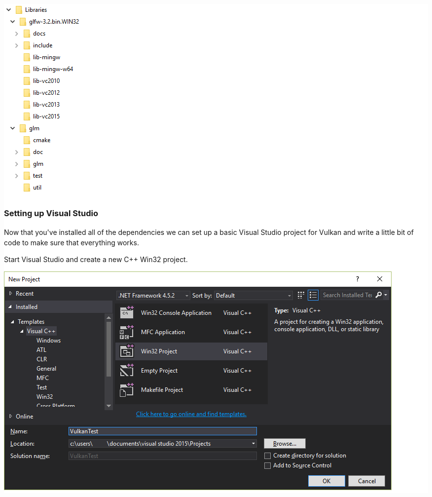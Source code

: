 ![](/images/library_directory.png)

### Setting up Visual Studio

Now that you've installed all of the dependencies we can set up a basic Visual
Studio project for Vulkan and write a little bit of code to make sure that
everything works.

Start Visual Studio and create a new C++ Win32 project.

![](/images/vs_new_cpp_project.png)
